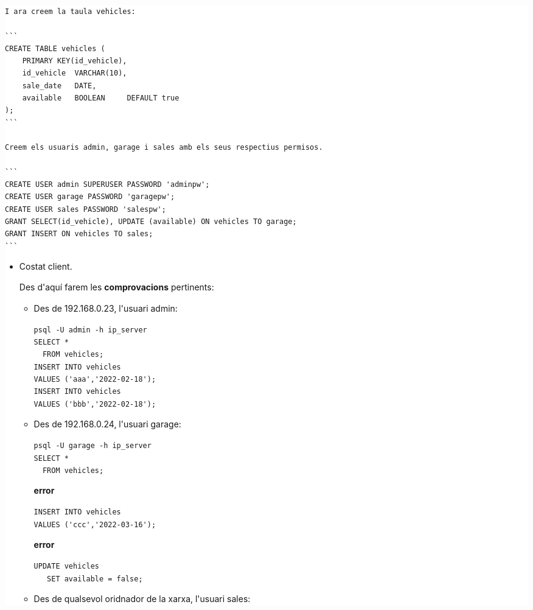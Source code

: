 	I ara creem la taula vehicles:

	```
	CREATE TABLE vehicles (
		PRIMARY KEY(id_vehicle),
		id_vehicle	VARCHAR(10),
		sale_date	DATE,
		available	BOOLEAN		DEFAULT true
	);
	```
	
	Creem els usuaris admin, garage i sales amb els seus respectius permisos.

	```
	CREATE USER admin SUPERUSER PASSWORD 'adminpw';
	CREATE USER garage PASSWORD 'garagepw';
	CREATE USER sales PASSWORD 'salespw';
	GRANT SELECT(id_vehicle), UPDATE (available) ON vehicles TO garage;
	GRANT INSERT ON vehicles TO sales;
	```

+ Costat client.

	Des d'aquí farem les **comprovacions** pertinents:

	+ Des de 192.168.0.23, l'usuari admin:
	
		```
		psql -U admin -h ip_server
		SELECT *
		  FROM vehicles;
		INSERT INTO vehicles
		VALUES ('aaa','2022-02-18');
		INSERT INTO vehicles
		VALUES ('bbb','2022-02-18');
		```

	+ Des de 192.168.0.24, l'usuari garage:

		```
		psql -U garage -h ip_server
		SELECT *
		  FROM vehicles;
		```
		**error**

		```
		INSERT INTO vehicles
		VALUES ('ccc','2022-03-16');
		```
		**error**

		```
		UPDATE vehicles
		   SET available = false;
		```
	+ Des de qualsevol oridnador de la xarxa, l'usuari sales:
